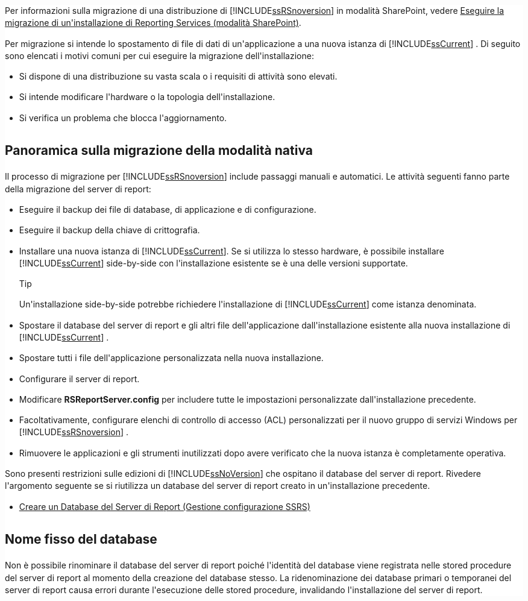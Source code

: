  Per informazioni sulla migrazione di una distribuzione di [!INCLUDE[ssRSnoversion](../../includes/ssrsnoversion-md.md)] in modalità SharePoint, vedere [Eseguire la migrazione di un'installazione di Reporting Services &#40;modalità SharePoint&#41;](migrate-a-reporting-services-installation-sharepoint-mode.md).  
  
 Per migrazione si intende lo spostamento di file di dati di un'applicazione a una nuova istanza di [!INCLUDE[ssCurrent](../../includes/sscurrent-md.md)] . Di seguito sono elencati i motivi comuni per cui eseguire la migrazione dell'installazione:  
  
-   Si dispone di una distribuzione su vasta scala o i requisiti di attività sono elevati.  
  
-   Si intende modificare l'hardware o la topologia dell'installazione.  
  
-   Si verifica un problema che blocca l'aggiornamento.  
  
##  <a name="bkmk_nativemode_migration_overview"></a> Panoramica sulla migrazione della modalità nativa  
 Il processo di migrazione per [!INCLUDE[ssRSnoversion](../../includes/ssrsnoversion-md.md)] include passaggi manuali e automatici. Le attività seguenti fanno parte della migrazione del server di report:  
  
-   Eseguire il backup dei file di database, di applicazione e di configurazione.  
  
-   Eseguire il backup della chiave di crittografia.  
  
-   Installare una nuova istanza di [!INCLUDE[ssCurrent](../../includes/sscurrent-md.md)]. Se si utilizza lo stesso hardware, è possibile installare [!INCLUDE[ssCurrent](../../includes/sscurrent-md.md)] side-by-side con l'installazione esistente se è una delle versioni supportate.  
  
    > [!TIP]  
    >  Un'installazione side-by-side potrebbe richiedere l'installazione di [!INCLUDE[ssCurrent](../../includes/sscurrent-md.md)] come istanza denominata.  
  
-   Spostare il database del server di report e gli altri file dell'applicazione dall'installazione esistente alla nuova installazione di [!INCLUDE[ssCurrent](../../includes/sscurrent-md.md)] .  
  
-   Spostare tutti i file dell'applicazione personalizzata nella nuova installazione.  
  
-   Configurare il server di report.  
  
-   Modificare **RSReportServer.config** per includere tutte le impostazioni personalizzate dall'installazione precedente.  
  
-   Facoltativamente, configurare elenchi di controllo di accesso (ACL) personalizzati per il nuovo gruppo di servizi Windows per [!INCLUDE[ssRSnoversion](../../includes/ssrsnoversion-md.md)] .  
  
-   Rimuovere le applicazioni e gli strumenti inutilizzati dopo avere verificato che la nuova istanza è completamente operativa.  
  
 Sono presenti restrizioni sulle edizioni di [!INCLUDE[ssNoVersion](../../includes/ssnoversion-md.md)] che ospitano il database del server di report. Rivedere l'argomento seguente se si riutilizza un database del server di report creato in un'installazione precedente.  
  
-   [Creare un Database del Server di Report &#40;Gestione configurazione SSRS&#41;](../../sql-server/install/create-a-report-server-database-ssrs-configuration-manager.md)  
  
##  <a name="bkmk_fixed_database_name"></a> Nome fisso del database  
 Non è possibile rinominare il database del server di report poiché l'identità del database viene registrata nelle stored procedure del server di report al momento della creazione del database stesso. La ridenominazione dei database primari o temporanei del server di report causa errori durante l'esecuzione delle stored procedure, invalidando l'installazione del server di report.  
  